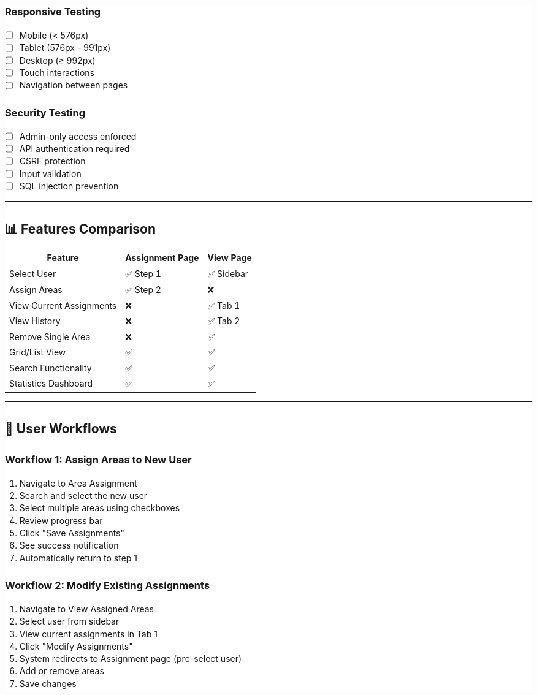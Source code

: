 ### Responsive Testing
- [ ] Mobile (< 576px)
- [ ] Tablet (576px - 991px)
- [ ] Desktop (≥ 992px)
- [ ] Touch interactions
- [ ] Navigation between pages

### Security Testing
- [ ] Admin-only access enforced
- [ ] API authentication required
- [ ] CSRF protection
- [ ] Input validation
- [ ] SQL injection prevention

---

## 📊 Features Comparison

| Feature | Assignment Page | View Page |
|---------|----------------|-----------|
| Select User | ✅ Step 1 | ✅ Sidebar |
| Assign Areas | ✅ Step 2 | ❌ |
| View Current Assignments | ❌ | ✅ Tab 1 |
| View History | ❌ | ✅ Tab 2 |
| Remove Single Area | ❌ | ✅ |
| Grid/List View | ✅ | ✅ |
| Search Functionality | ✅ | ✅ |
| Statistics Dashboard | ✅ | ✅ |

---

## 🎯 User Workflows

### Workflow 1: Assign Areas to New User
1. Navigate to Area Assignment
2. Search and select the new user
3. Select multiple areas using checkboxes
4. Review progress bar
5. Click "Save Assignments"
6. See success notification
7. Automatically return to step 1

### Workflow 2: Modify Existing Assignments
1. Navigate to View Assigned Areas
2. Select user from sidebar
3. View current assignments in Tab 1
4. Click "Modify Assignments"
5. System redirects to Assignment page (pre-select user)
6. Add or remove areas
7. Save changes
